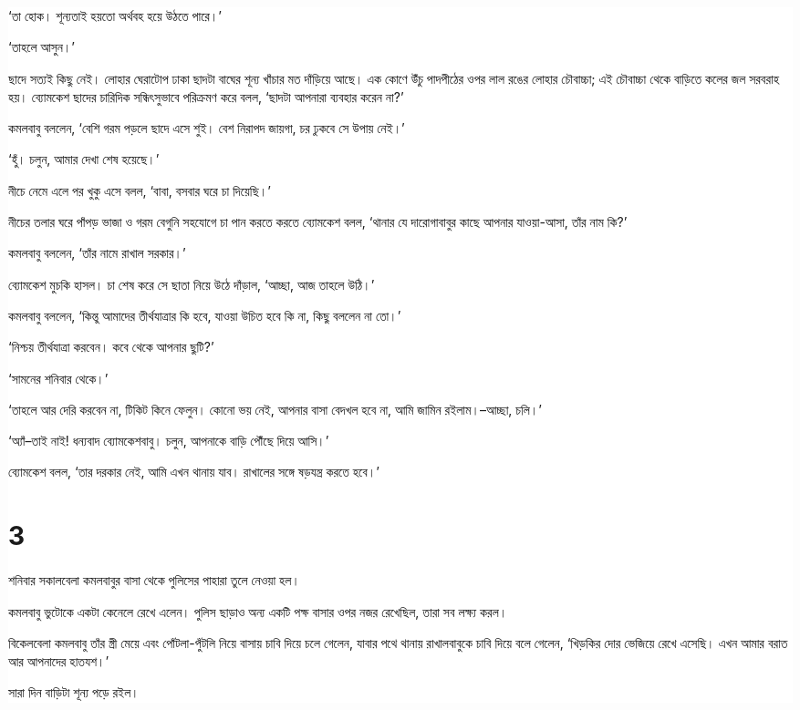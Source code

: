 
‘তা হোক। শূন্যতাই হয়তো অর্থবহ হয়ে উঠতে পারে।’


‘তাহলে আসুন।’


ছাদে সত্যই কিছু নেই। লোহার ঘেরাটোপ ঢাকা ছাদটা বাঘের শূন্য খাঁচার মত দাঁড়িয়ে আছে। এক কোণে উঁচু পাদপীঠের ওপর লাল রঙের লোহার চৌবাচ্চা; এই চৌবাচ্চা থেকে বাড়িতে কলের জল সরবরাহ হয়। ব্যোমকেশ ছাদের চারিদিক সন্ধিৎসুভাবে পরিক্রমণ করে বলল, ‘ছাদটা আপনারা ব্যবহার করেন না?’


কমলবাবু বললেন, ‘বেশি গরম পড়লে ছাদে এসে শুই। বেশ নিরাপদ জায়গা, চর ঢুকবে সে উপায় নেই।’


‘হুঁ। চলুন, আমার দেখা শেষ হয়েছে।’


নীচে নেমে এলে পর খুকু এসে বলল, ‘বাবা, বসবার ঘরে চা দিয়েছি।’


নীচের তলার ঘরে পাঁপড় ভাজা ও গরম বেগুনি সহযোগে চা পান করতে করতে ব্যোমকেশ বলল, ‘থানার যে দারোগাবাবুর কাছে আপনার যাওয়া-আসা, তাঁর নাম কি?’


কমলবাবু বললেন, ‘তাঁর নামে রাখাল সরকার।’


ব্যোমকেশ মুচকি হাসল। চা শেষ করে সে ছাতা নিয়ে উঠে দাঁড়াল, ‘আচ্ছা, আজ তাহলে উঠি।’


কমলবাবু বললেন, ‘কিন্তু আমাদের তীর্থযাত্রার কি হবে, যাওয়া উচিত হবে কি না, কিছু বললেন না তো।’


‘নিশ্চয় তীর্থযাত্রা করবেন। কবে থেকে আপনার ছুটি?’


‘সামনের শনিবার থেকে।’


‘তাহলে আর দেরি করবেন না, টিকিট কিনে ফেলুন। কোনো ভয় নেই, আপনার বাসা বেদখল হবে না, আমি জামিন রইলাম।–আচ্ছা, চলি।’


‘অ্যাঁ–তাই নাই! ধন্যবাদ ব্যোমকেশবাবু। চলুন, আপনাকে বাড়ি পৌঁছে দিয়ে আসি।’


ব্যোমকেশ বলল, ‘তার দরকার নেই, আমি এখন থানায় যাব। রাখালের সঙ্গে ষড়যন্ত্র করতে হবে।’





# 3


শনিবার সকালবেলা কমলবাবুর বাসা থেকে পুলিসের পাহারা তুলে নেওয়া হল।


কমলবাবু ভুটোকে একটা কেনেলে রেখে এলেন। পুলিস ছাড়াও অন্য একটি পক্ষ বাসার ওপর নজর রেখেছিল, তারা সব লক্ষ্য করল।


বিকেলবেলা কমলবাবু তাঁর স্ত্রী মেয়ে এবং পোঁটলা-পুঁটলি নিয়ে বাসায় চাবি দিয়ে চলে গেলেন, যাবার পথে থানায় রাখালবাবুকে চাবি দিয়ে বলে গেলেন, ‘খিড়কির দোর ভেজিয়ে রেখে এসেছি। এখন আমার বরাত আর আপনাদের হাতযশ।’


সারা দিন বাড়িটা শূন্য পড়ে রইল।
